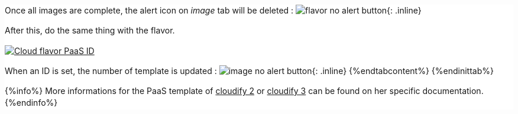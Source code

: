 Once all images are complete, the alert icon on *image* tab will be deleted : ![flavor no alert button](../../images/user_guide/admin/clouds/cloud-image-no-alert.png){: .inline}

After this, do the same thing with the flavor.

[![Cloud flavor PaaS ID](../../images/user_guide/admin/clouds/cloud-flavor-edit.png)](../../images/user_guide/admin/clouds/cloud-flavor-edit.png)

When an ID is set, the number of template is updated : ![image no alert button](../../images/user_guide/admin/clouds/cloud-flavor-no-alert.png){: .inline}
{%endtabcontent%}
{%endinittab%}

{%info%}
More informations for the PaaS template of [cloudify 2](#/documentation/1.1.0/cloudify2_driver/install_config.html) or [cloudify 3](#/documentation/1.1.0/cloudify3_driver/install_config.html) can be found on her specific documentation.
{%endinfo%}

